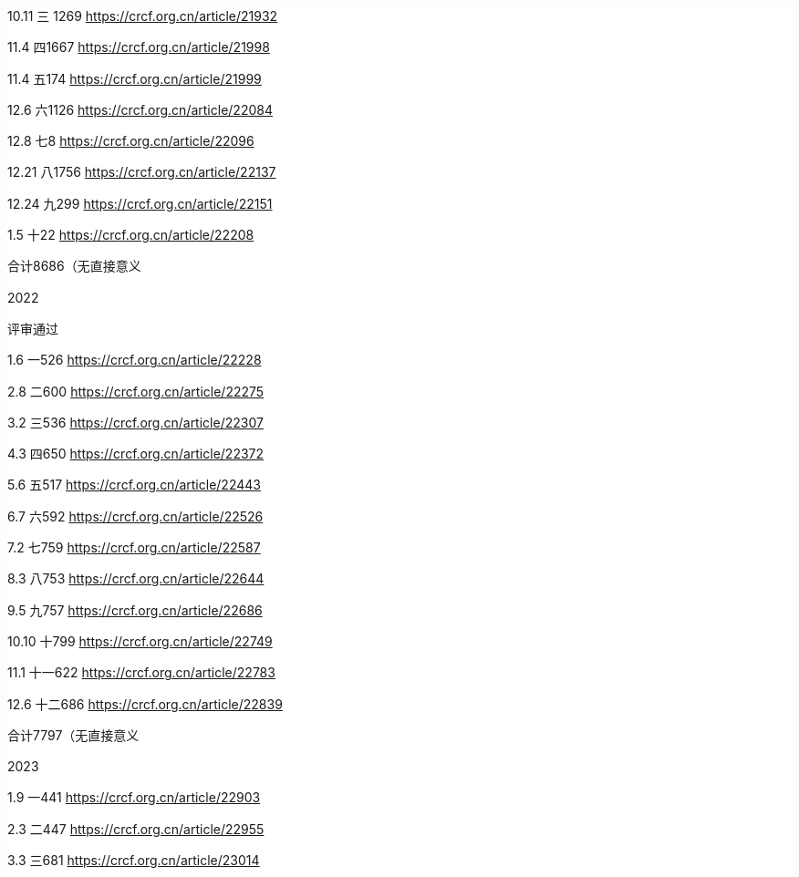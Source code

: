 10.11 三 1269 https://crcf.org.cn/article/21932

11.4  四1667  https://crcf.org.cn/article/21998 

11.4  五174  https://crcf.org.cn/article/21999

12.6 六1126 https://crcf.org.cn/article/22084

12.8 七8   https://crcf.org.cn/article/22096

12.21 八1756 https://crcf.org.cn/article/22137

12.24 九299 https://crcf.org.cn/article/22151

1.5 十22 https://crcf.org.cn/article/22208

合计8686（无直接意义



2022

评审通过

1.6 一526 https://crcf.org.cn/article/22228

2.8 二600 https://crcf.org.cn/article/22275

3.2 三536 https://crcf.org.cn/article/22307

4.3 四650 https://crcf.org.cn/article/22372

5.6 五517 https://crcf.org.cn/article/22443

6.7 六592 https://crcf.org.cn/article/22526

7.2 七759 https://crcf.org.cn/article/22587

8.3 八753 https://crcf.org.cn/article/22644

9.5 九757 https://crcf.org.cn/article/22686

10.10 十799 https://crcf.org.cn/article/22749

11.1 十一622 https://crcf.org.cn/article/22783

12.6 十二686 https://crcf.org.cn/article/22839

合计7797（无直接意义



2023

1.9  一441 https://crcf.org.cn/article/22903

2.3 二447 https://crcf.org.cn/article/22955

3.3 三681 https://crcf.org.cn/article/23014

